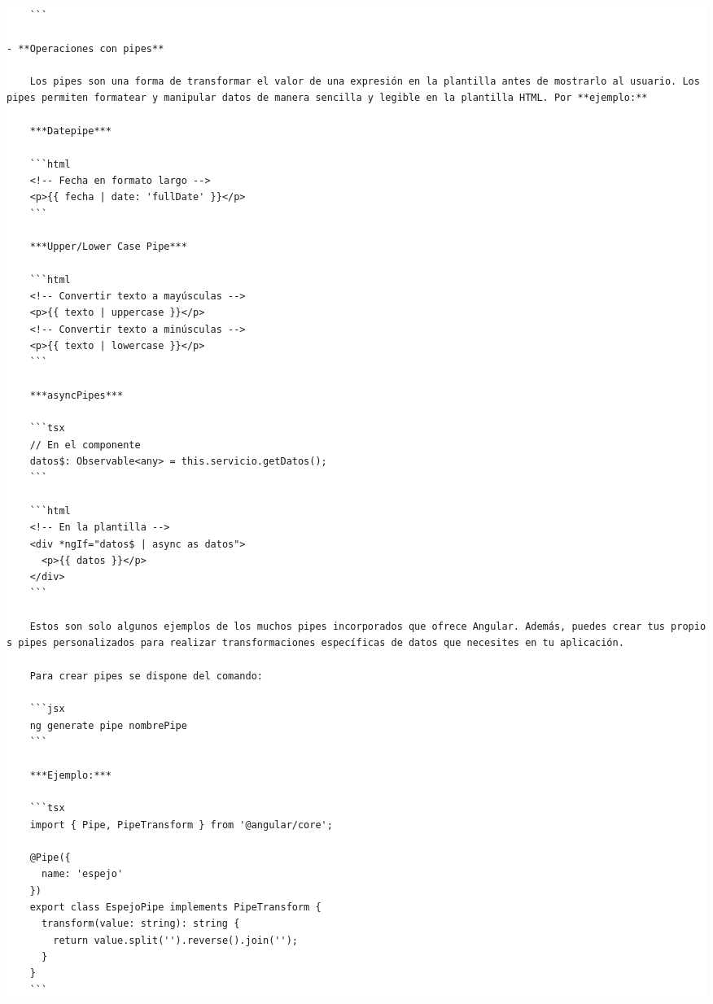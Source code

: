         ```
        
    - **Operaciones con pipes**
        
        Los pipes son una forma de transformar el valor de una expresión en la plantilla antes de mostrarlo al usuario. Los pipes permiten formatear y manipular datos de manera sencilla y legible en la plantilla HTML. Por **ejemplo:**
        
        ***Datepipe***
        
        ```html
        <!-- Fecha en formato largo -->
        <p>{{ fecha | date: 'fullDate' }}</p>
        ```
        
        ***Upper/Lower Case Pipe***
        
        ```html
        <!-- Convertir texto a mayúsculas -->
        <p>{{ texto | uppercase }}</p>
        <!-- Convertir texto a minúsculas -->
        <p>{{ texto | lowercase }}</p>
        ```
        
        ***asyncPipes***
        
        ```tsx
        // En el componente
        datos$: Observable<any> = this.servicio.getDatos();
        ```
        
        ```html
        <!-- En la plantilla -->
        <div *ngIf="datos$ | async as datos">
          <p>{{ datos }}</p>
        </div>
        ```
        
        Estos son solo algunos ejemplos de los muchos pipes incorporados que ofrece Angular. Además, puedes crear tus propios pipes personalizados para realizar transformaciones específicas de datos que necesites en tu aplicación.
        
        Para crear pipes se dispone del comando:
        
        ```jsx
        ng generate pipe nombrePipe
        ```
        
        ***Ejemplo:***
        
        ```tsx
        import { Pipe, PipeTransform } from '@angular/core';
        
        @Pipe({
          name: 'espejo'
        })
        export class EspejoPipe implements PipeTransform {
          transform(value: string): string {
            return value.split('').reverse().join('');
          }
        }
        ```
        